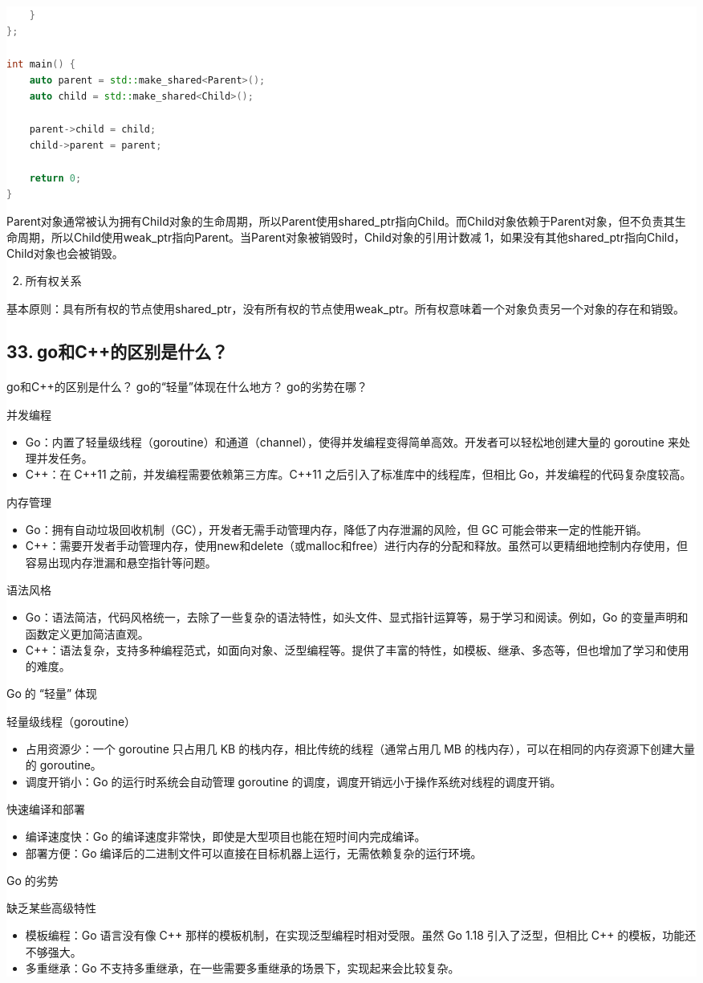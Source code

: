 ```cpp
    }
};

int main() {
    auto parent = std::make_shared<Parent>();
    auto child = std::make_shared<Child>();

    parent->child = child;
    child->parent = parent;

    return 0;
}
```

Parent对象通常被认为拥有Child对象的生命周期，所以Parent使用shared_ptr指向Child。而Child对象依赖于Parent对象，但不负责其生命周期，所以Child使用weak_ptr指向Parent。当Parent对象被销毁时，Child对象的引用计数减 1，如果没有其他shared_ptr指向Child，Child对象也会被销毁。

2. 所有权关系

基本原则：具有所有权的节点使用shared_ptr，没有所有权的节点使用weak_ptr。所有权意味着一个对象负责另一个对象的存在和销毁。


## 33. go和C++的区别是什么？

go和C++的区别是什么？
go的“轻量”体现在什么地方？
go的劣势在哪？

并发编程
+ Go：内置了轻量级线程（goroutine）和通道（channel），使得并发编程变得简单高效。开发者可以轻松地创建大量的 goroutine 来处理并发任务。
+ C++：在 C++11 之前，并发编程需要依赖第三方库。C++11 之后引入了标准库中的线程库，但相比 Go，并发编程的代码复杂度较高。

内存管理
+ Go：拥有自动垃圾回收机制（GC），开发者无需手动管理内存，降低了内存泄漏的风险，但 GC 可能会带来一定的性能开销。
+ C++：需要开发者手动管理内存，使用new和delete（或malloc和free）进行内存的分配和释放。虽然可以更精细地控制内存使用，但容易出现内存泄漏和悬空指针等问题。

语法风格
+ Go：语法简洁，代码风格统一，去除了一些复杂的语法特性，如头文件、显式指针运算等，易于学习和阅读。例如，Go 的变量声明和函数定义更加简洁直观。
+ C++：语法复杂，支持多种编程范式，如面向对象、泛型编程等。提供了丰富的特性，如模板、继承、多态等，但也增加了学习和使用的难度。


Go 的 “轻量” 体现

轻量级线程（goroutine）
+ 占用资源少：一个 goroutine 只占用几 KB 的栈内存，相比传统的线程（通常占用几 MB 的栈内存），可以在相同的内存资源下创建大量的 goroutine。
+ 调度开销小：Go 的运行时系统会自动管理 goroutine 的调度，调度开销远小于操作系统对线程的调度开销。

快速编译和部署
+ 编译速度快：Go 的编译速度非常快，即使是大型项目也能在短时间内完成编译。
+ 部署方便：Go 编译后的二进制文件可以直接在目标机器上运行，无需依赖复杂的运行环境。


Go 的劣势

缺乏某些高级特性
+ 模板编程：Go 语言没有像 C++ 那样的模板机制，在实现泛型编程时相对受限。虽然 Go 1.18 引入了泛型，但相比 C++ 的模板，功能还不够强大。
+ 多重继承：Go 不支持多重继承，在一些需要多重继承的场景下，实现起来会比较复杂。
